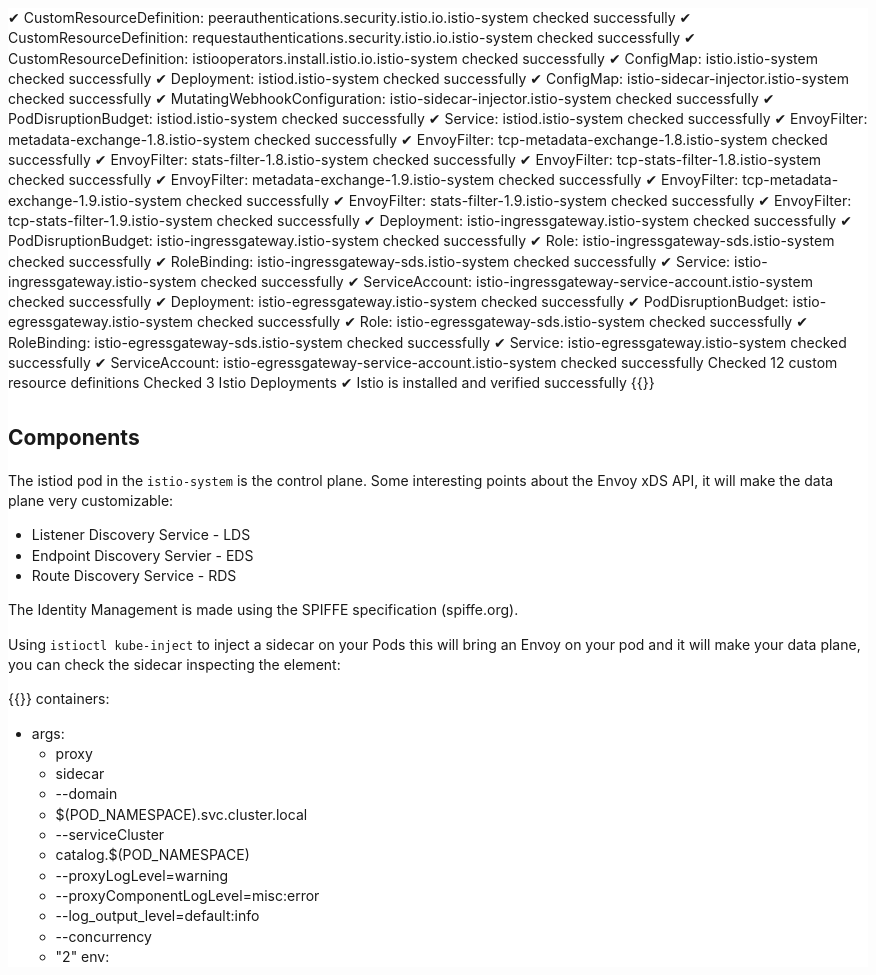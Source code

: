 ✔ CustomResourceDefinition: peerauthentications.security.istio.io.istio-system checked successfully
✔ CustomResourceDefinition: requestauthentications.security.istio.io.istio-system checked successfully
✔ CustomResourceDefinition: istiooperators.install.istio.io.istio-system checked successfully
✔ ConfigMap: istio.istio-system checked successfully
✔ Deployment: istiod.istio-system checked successfully
✔ ConfigMap: istio-sidecar-injector.istio-system checked successfully
✔ MutatingWebhookConfiguration: istio-sidecar-injector.istio-system checked successfully
✔ PodDisruptionBudget: istiod.istio-system checked successfully
✔ Service: istiod.istio-system checked successfully
✔ EnvoyFilter: metadata-exchange-1.8.istio-system checked successfully
✔ EnvoyFilter: tcp-metadata-exchange-1.8.istio-system checked successfully
✔ EnvoyFilter: stats-filter-1.8.istio-system checked successfully
✔ EnvoyFilter: tcp-stats-filter-1.8.istio-system checked successfully
✔ EnvoyFilter: metadata-exchange-1.9.istio-system checked successfully
✔ EnvoyFilter: tcp-metadata-exchange-1.9.istio-system checked successfully
✔ EnvoyFilter: stats-filter-1.9.istio-system checked successfully
✔ EnvoyFilter: tcp-stats-filter-1.9.istio-system checked successfully
✔ Deployment: istio-ingressgateway.istio-system checked successfully
✔ PodDisruptionBudget: istio-ingressgateway.istio-system checked successfully
✔ Role: istio-ingressgateway-sds.istio-system checked successfully
✔ RoleBinding: istio-ingressgateway-sds.istio-system checked successfully
✔ Service: istio-ingressgateway.istio-system checked successfully
✔ ServiceAccount: istio-ingressgateway-service-account.istio-system checked successfully
✔ Deployment: istio-egressgateway.istio-system checked successfully
✔ PodDisruptionBudget: istio-egressgateway.istio-system checked successfully
✔ Role: istio-egressgateway-sds.istio-system checked successfully
✔ RoleBinding: istio-egressgateway-sds.istio-system checked successfully
✔ Service: istio-egressgateway.istio-system checked successfully
✔ ServiceAccount: istio-egressgateway-service-account.istio-system checked successfully
Checked 12 custom resource definitions
Checked 3 Istio Deployments
✔ Istio is installed and verified successfully
{{</highlight>}} 

## Components

The istiod pod in the `istio-system` is the control plane. Some interesting points about the Envoy xDS API,
it will make the data plane very customizable: 

* Listener Discovery Service - LDS
* Endpoint Discovery Servier - EDS
* Route Discovery Service - RDS

The Identity Management is made using the SPIFFE specification (spiffe.org).

Using `istioctl kube-inject` to inject a sidecar on your Pods this will bring an Envoy on your
pod and it will make your data plane, you can check the sidecar inspecting the element:

{{<highlight shell>}} 
 containers:
 - args:
    - proxy
    - sidecar
    - --domain
    - $(POD_NAMESPACE).svc.cluster.local
    - --serviceCluster
    - catalog.$(POD_NAMESPACE)
    - --proxyLogLevel=warning
    - --proxyComponentLogLevel=misc:error
    - --log_output_level=default:info
    - --concurrency
    - "2"
    env: